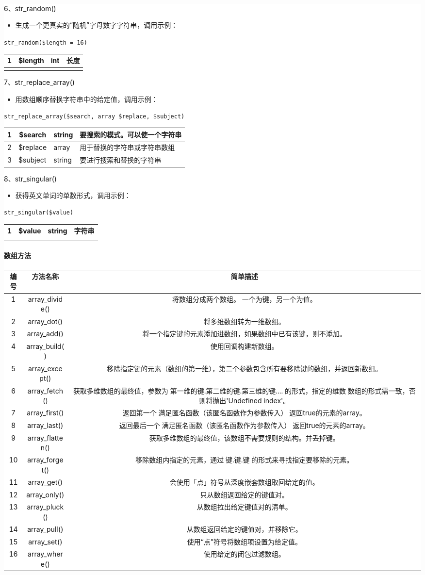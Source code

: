 6、str_random()

- 生成一个更真实的“随机”字母数字字符串，调用示例：

```
str_random($length = 16)
```

| 1    | $length | int  | 长度 |
| ---- | ------- | ---- | ---- |
|      |         |      |      |

7、str_replace_array()

- 用数组顺序替换字符串中的给定值，调用示例：

```
str_replace_array($search, array $replace, $subject)
```

| 1    | $search  | string | 要搜索的模式。可以使一个字符串 |
| ---- | -------- | ------ | ------------------------------ |
| 2    | $replace | array  | 用于替换的字符串或字符串数组   |
| 3    | $subject | string | 要进行搜索和替换的字符串       |

8、str_singular()

- 获得英文单词的单数形式，调用示例：

```
str_singular($value)
```

| 1    | $value | string | 字符串 |
| ---- | ------ | ------ | ------ |
|      |        |        |        |

#### 数组方法

| 编号 |    方法名称     |                           简单描述                           |
| :--: | :-------------: | :----------------------------------------------------------: |
|  1   | array_divide()  |         将数组分成两个数组。 一个为键，另一个为值。          |
|  2   |   array_dot()   |                   将多维数组转为一维数组。                   |
|  3   |   array_add()   | 将一个指定键的元素添加进数组，如果数组中已有该键，则不添加。 |
|  4   |  array_build()  |                     使用回调构建新数组。                     |
|  5   | array_except()  | 移除指定键的元素（数组的第一维），第二个参数包含所有要移除键的数组，并返回新数组。 |
|  6   |  array_fetch()  | 获取多维数组的最终值，参数为 第一维的键.第二维的键.第三维的键.... 的形式，指定的维数 数组的形式需一致，否则将抛出'Undefined index'。 |
|  7   |  array_first()  | 返回第一个 满足匿名函数（该匿名函数作为参数传入） 返回true的元素的array。 |
|  8   |  array_last()   | 返回最后一个 满足匿名函数（该匿名函数作为参数传入） 返回true的元素的array。 |
|  9   | array_flatten() |   获取多维数组的最终值，该数组不需要规则的结构。并丢掉键。   |
|  10  | array_forget()  | 移除数组内指定的元素，通过 键.键.键 的形式来寻找指定要移除的元素。 |
|  11  |   array_get()   |         会使用「点」符号从深度嵌套数组取回给定的值。         |
|  12  |  array_only()   |                  只从数组返回给定的键值对。                  |
|  13  |  array_pluck()  |                 从数组拉出给定键值对的清单。                 |
|  14  |  array_pull()   |              从数组返回给定的键值对，并移除它。              |
|  15  |   array_set()   |              使用“点”符号将数组项设置为给定值。              |
|  16  |  array_where()  |                   使用给定的闭包过滤数组。                   |